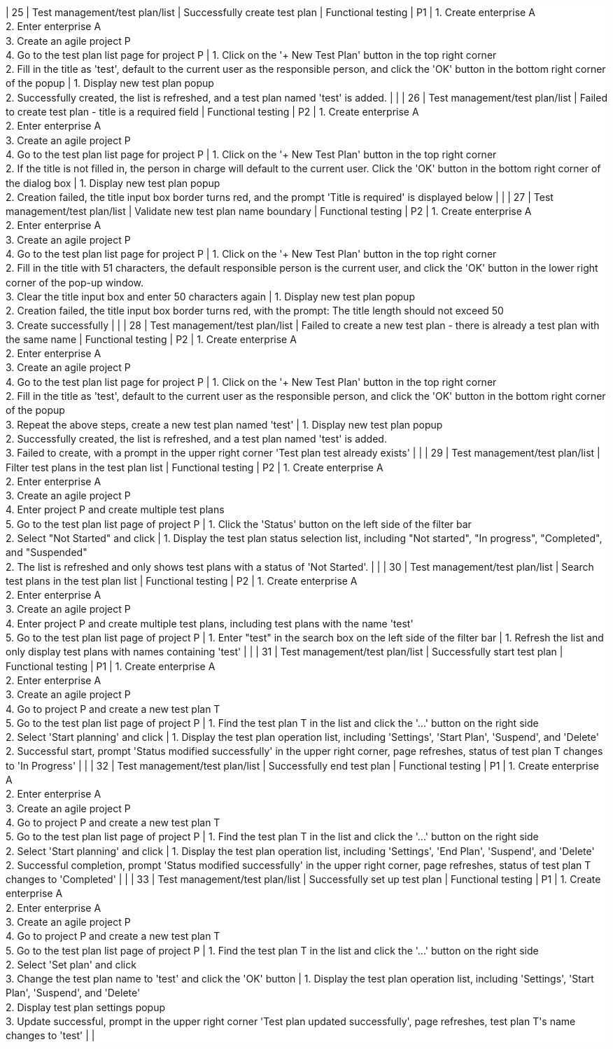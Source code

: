 | 25 | Test management/test plan/list | Successfully create test plan | Functional testing | P1 | 1. Create enterprise A<br>2. Enter enterprise A<br>3. Create an agile project P<br>4. Go to the test plan list page for project P | 1. Click on the '+ New Test Plan' button in the top right corner<br>2. Fill in the title as 'test', default to the current user as the responsible person, and click the 'OK' button in the bottom right corner of the popup | 1. Display new test plan popup<br>2. Successfully created, the list is refreshed, and a test plan named 'test' is added. |  |
| 26 | Test management/test plan/list | Failed to create test plan - title is a required field | Functional testing | P2 | 1. Create enterprise A<br>2. Enter enterprise A<br>3. Create an agile project P<br>4. Go to the test plan list page for project P | 1. Click on the '+ New Test Plan' button in the top right corner<br>2. If the title is not filled in, the person in charge will default to the current user. Click the 'OK' button in the bottom right corner of the dialog box | 1. Display new test plan popup<br>2. Creation failed, the title input box border turns red, and the prompt 'Title is required' is displayed below |  |
| 27 | Test management/test plan/list | Validate new test plan name boundary | Functional testing | P2 | 1. Create enterprise A<br>2. Enter enterprise A<br>3. Create an agile project P<br>4. Go to the test plan list page for project P | 1. Click on the '+ New Test Plan' button in the top right corner<br>2. Fill in the title with 51 characters, the default responsible person is the current user, and click the 'OK' button in the lower right corner of the pop-up window.<br>3. Clear the title input box and enter 50 characters again | 1. Display new test plan popup<br>2. Creation failed, the title input box border turns red, with the prompt: The title length should not exceed 50<br>3. Create successfully |  |
| 28 | Test management/test plan/list | Failed to create a new test plan - there is already a test plan with the same name | Functional testing | P2 | 1. Create enterprise A<br>2. Enter enterprise A<br>3. Create an agile project P<br>4. Go to the test plan list page for project P | 1. Click on the '+ New Test Plan' button in the top right corner<br>2. Fill in the title as 'test', default to the current user as the responsible person, and click the 'OK' button in the bottom right corner of the popup<br>3. Repeat the above steps, create a new test plan named 'test' | 1. Display new test plan popup<br>2. Successfully created, the list is refreshed, and a test plan named 'test' is added.<br>3. Failed to create, with a prompt in the upper right corner 'Test plan test already exists' |  |
| 29 | Test management/test plan/list | Filter test plans in the test plan list | Functional testing | P2 | 1. Create enterprise A<br>2. Enter enterprise A<br>3. Create an agile project P<br>4. Enter project P and create multiple test plans<br>5. Go to the test plan list page of project P | 1. Click the 'Status' button on the left side of the filter bar<br>2. Select "Not Started" and click | 1. Display the test plan status selection list, including "Not started", "In progress", "Completed", and "Suspended"<br>2. The list is refreshed and only shows test plans with a status of 'Not Started'. |  |
| 30 | Test management/test plan/list | Search test plans in the test plan list | Functional testing | P2 | 1. Create enterprise A<br>2. Enter enterprise A<br>3. Create an agile project P<br>4. Enter project P and create multiple test plans, including test plans with the name 'test'<br>5. Go to the test plan list page of project P | 1. Enter "test" in the search box on the left side of the filter bar | 1. Refresh the list and only display test plans with names containing 'test' |  |
| 31 | Test management/test plan/list | Successfully start test plan | Functional testing | P1 | 1. Create enterprise A<br>2. Enter enterprise A<br>3. Create an agile project P<br>4. Go to project P and create a new test plan T<br>5. Go to the test plan list page of project P | 1. Find the test plan T in the list and click the '...' button on the right side<br>2. Select 'Start planning' and click | 1. Display the test plan operation list, including 'Settings', 'Start Plan', 'Suspend', and 'Delete'<br>2. Successful start, prompt 'Status modified successfully' in the upper right corner, page refreshes, status of test plan T changes to 'In Progress' |  |
| 32 | Test management/test plan/list | Successfully end test plan | Functional testing | P1 | 1. Create enterprise A<br>2. Enter enterprise A<br>3. Create an agile project P<br>4. Go to project P and create a new test plan T<br>5. Go to the test plan list page of project P | 1. Find the test plan T in the list and click the '...' button on the right side<br>2. Select 'Start planning' and click | 1. Display the test plan operation list, including 'Settings', 'End Plan', 'Suspend', and 'Delete'<br>2. Successful completion, prompt 'Status modified successfully' in the upper right corner, page refreshes, status of test plan T changes to 'Completed' |  |
| 33 | Test management/test plan/list | Successfully set up test plan | Functional testing | P1 | 1. Create enterprise A<br>2. Enter enterprise A<br>3. Create an agile project P<br>4. Go to project P and create a new test plan T<br>5. Go to the test plan list page of project P | 1. Find the test plan T in the list and click the '...' button on the right side<br>2. Select 'Set plan' and click<br>3. Change the test plan name to 'test' and click the 'OK' button | 1. Display the test plan operation list, including 'Settings', 'Start Plan', 'Suspend', and 'Delete'<br>2. Display test plan settings popup<br>3. Update successful, prompt in the upper right corner 'Test plan updated successfully', page refreshes, test plan T's name changes to 'test' |  |